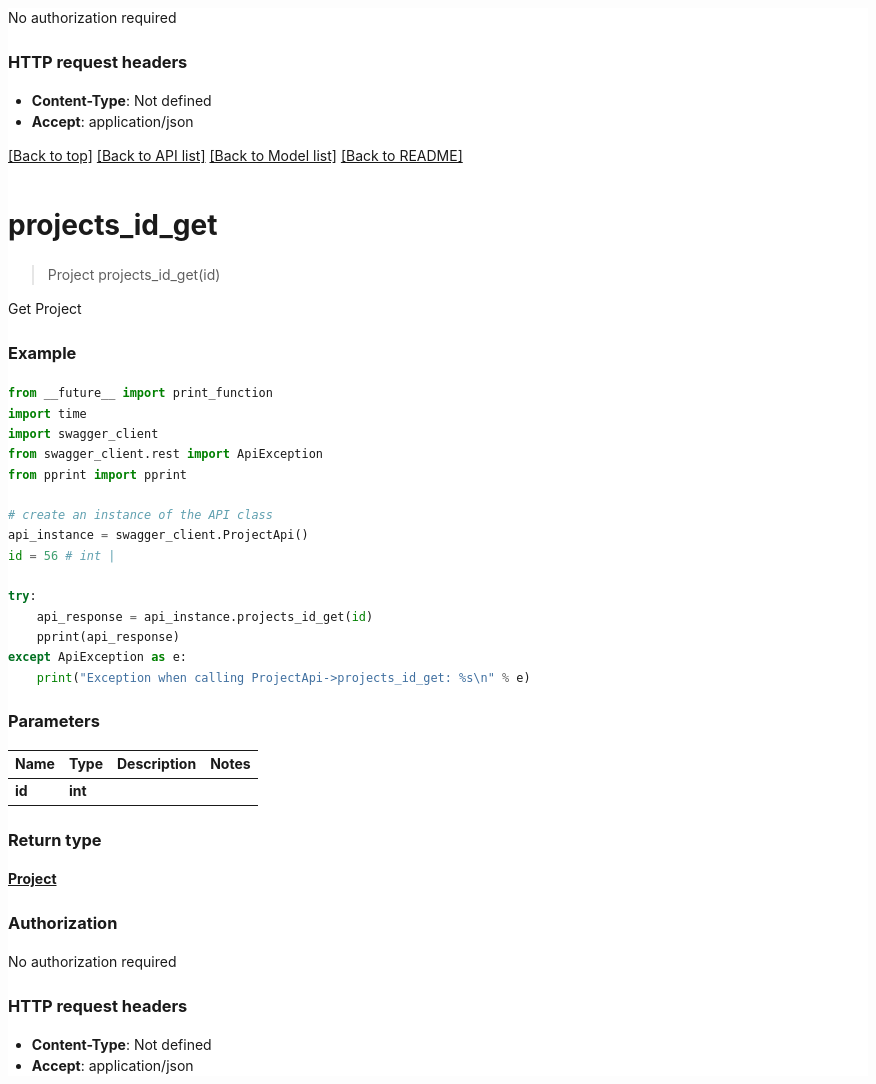 No authorization required

### HTTP request headers

 - **Content-Type**: Not defined
 - **Accept**: application/json

[[Back to top]](#) [[Back to API list]](../README.md#documentation-for-api-endpoints) [[Back to Model list]](../README.md#documentation-for-models) [[Back to README]](../README.md)

# **projects_id_get**
> Project projects_id_get(id)



Get Project

### Example
```python
from __future__ import print_function
import time
import swagger_client
from swagger_client.rest import ApiException
from pprint import pprint

# create an instance of the API class
api_instance = swagger_client.ProjectApi()
id = 56 # int | 

try:
    api_response = api_instance.projects_id_get(id)
    pprint(api_response)
except ApiException as e:
    print("Exception when calling ProjectApi->projects_id_get: %s\n" % e)
```

### Parameters

Name | Type | Description  | Notes
------------- | ------------- | ------------- | -------------
 **id** | **int**|  | 

### Return type

[**Project**](Project.md)

### Authorization

No authorization required

### HTTP request headers

 - **Content-Type**: Not defined
 - **Accept**: application/json
